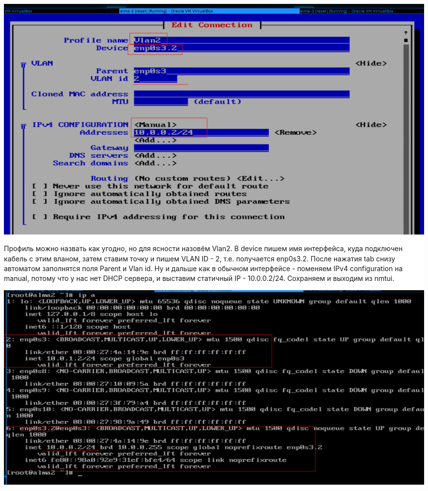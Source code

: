 ![](images/03/createvlan2.png)

Профиль можно назвать как угодно, но для ясности назовём Vlan2. В device пишем имя интерфейса, куда подключен кабель с этим вланом, затем ставим точку и пишем VLAN ID - 2, т.е. получается enp0s3.2. После нажатия tab снизу автоматом заполнятся поля Parent и Vlan id. Ну и дальше как в обычном интерфейсе - поменяем IPv4 configuration на manual, потому что у нас нет DHCP сервера, и выставим статичный IP - 10.0.0.2/24. Сохраняем и выходим из nmtui.

![](images/03/ipa2.png)
